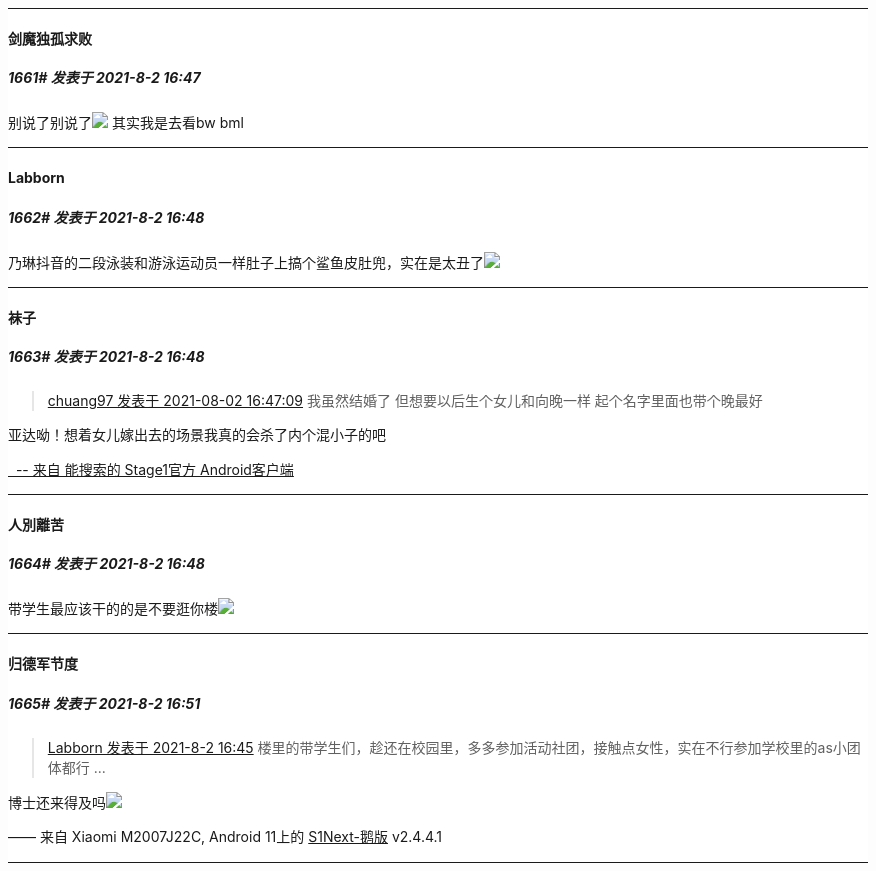 
*****

####  剑魔独孤求败  
##### 1661#       发表于 2021-8-2 16:47


别说了别说了<img src="https://static.saraba1st.com/image/smiley/face2017/139.png" referrerpolicy="no-referrer"> 其实我是去看bw bml


*****

####  Labborn  
##### 1662#       发表于 2021-8-2 16:48


乃琳抖音的二段泳装和游泳运动员一样肚子上搞个鲨鱼皮肚兜，实在是太丑了<img src="https://static.saraba1st.com/image/smiley/face2017/125.png" referrerpolicy="no-referrer">


*****

####  袜子  
##### 1663#       发表于 2021-8-2 16:48


<blockquote><a href="httphttps://bbs.saraba1st.com/2b/forum.php?mod=redirect&amp;goto=findpost&amp;pid=52208216&amp;ptid=2018505" target="_blank">chuang97 发表于 2021-08-02 16:47:09</a>
我虽然结婚了 但想要以后生个女儿和向晚一样 起个名字里面也带个晚最好</blockquote>亚达呦！想着女儿嫁出去的场景我真的会杀了内个混小子的吧

[  -- 来自 能搜索的 Stage1官方 Android客户端](https://www.coolapk.com/apk/140634)


*****

####  人別離苦  
##### 1664#       发表于 2021-8-2 16:48


带学生最应该干的的是不要逛你楼<img src="https://static.saraba1st.com/image/smiley/face2017/051.png" referrerpolicy="no-referrer">


*****

####  归德军节度  
##### 1665#       发表于 2021-8-2 16:51


<blockquote><a href="httphttps://bbs.saraba1st.com/2b/forum.php?mod=redirect&amp;goto=findpost&amp;pid=52208200&amp;ptid=2018505" target="_blank">Labborn 发表于 2021-8-2 16:45</a>
楼里的带学生们，趁还在校园里，多多参加活动社团，接触点女性，实在不行参加学校里的as小团体都行 ...</blockquote>
博士还来得及吗<img src="https://static.saraba1st.com/image/smiley/face2017/011.png" referrerpolicy="no-referrer">

—— 来自 Xiaomi M2007J22C, Android 11上的 [S1Next-鹅版](https://github.com/ykrank/S1-Next/releases) v2.4.4.1


*****
